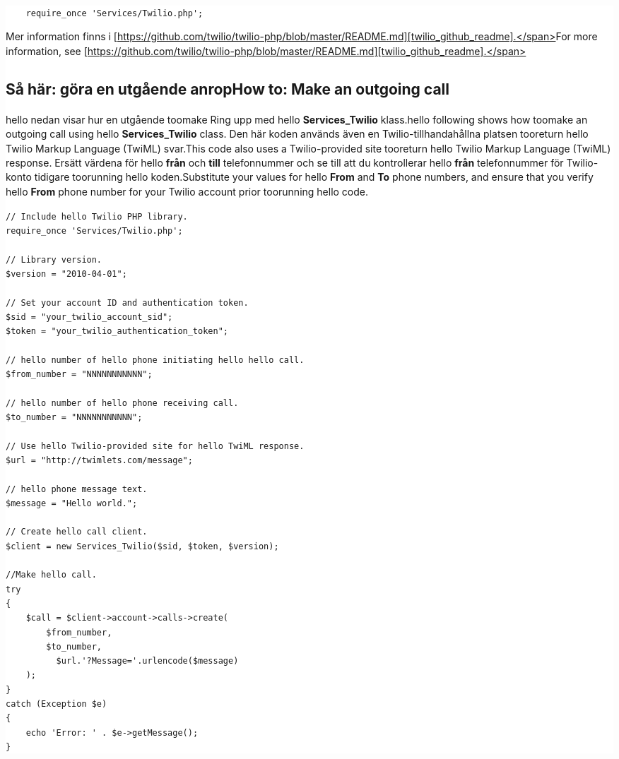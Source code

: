         require_once 'Services/Twilio.php';

<span data-ttu-id="8c0ae-168">Mer information finns i [https://github.com/twilio/twilio-php/blob/master/README.md][twilio_github_readme].</span><span class="sxs-lookup"><span data-stu-id="8c0ae-168">For more information, see [https://github.com/twilio/twilio-php/blob/master/README.md][twilio_github_readme].</span></span>

## <span data-ttu-id="8c0ae-169"><a id="howto_make_call"></a>Så här: göra en utgående anrop</span><span class="sxs-lookup"><span data-stu-id="8c0ae-169"><a id="howto_make_call"></a>How to: Make an outgoing call</span></span>
<span data-ttu-id="8c0ae-170">hello nedan visar hur en utgående toomake Ring upp med hello **Services_Twilio** klass.</span><span class="sxs-lookup"><span data-stu-id="8c0ae-170">hello following shows how toomake an outgoing call using hello **Services_Twilio** class.</span></span> <span data-ttu-id="8c0ae-171">Den här koden används även en Twilio-tillhandahållna platsen tooreturn hello Twilio Markup Language (TwiML) svar.</span><span class="sxs-lookup"><span data-stu-id="8c0ae-171">This code also uses a Twilio-provided site tooreturn hello Twilio Markup Language (TwiML) response.</span></span> <span data-ttu-id="8c0ae-172">Ersätt värdena för hello **från** och **till** telefonnummer och se till att du kontrollerar hello **från** telefonnummer för Twilio-konto tidigare toorunning hello koden.</span><span class="sxs-lookup"><span data-stu-id="8c0ae-172">Substitute your values for hello **From** and **To** phone numbers, and ensure that you verify hello **From** phone number for your Twilio account prior toorunning hello code.</span></span>

    // Include hello Twilio PHP library.
    require_once 'Services/Twilio.php';

    // Library version.
    $version = "2010-04-01";

    // Set your account ID and authentication token.
    $sid = "your_twilio_account_sid";
    $token = "your_twilio_authentication_token";

    // hello number of hello phone initiating hello hello call.
    $from_number = "NNNNNNNNNNN";

    // hello number of hello phone receiving call.
    $to_number = "NNNNNNNNNNN";

    // Use hello Twilio-provided site for hello TwiML response.
    $url = "http://twimlets.com/message";

    // hello phone message text.
    $message = "Hello world.";

    // Create hello call client.
    $client = new Services_Twilio($sid, $token, $version);

    //Make hello call.
    try
    {
        $call = $client->account->calls->create(
            $from_number, 
            $to_number,
              $url.'?Message='.urlencode($message)
        );
    }
    catch (Exception $e) 
    {
        echo 'Error: ' . $e->getMessage();
    }


[twilio_php]: https://github.com/twilio/twilio-php
[twilio_lib_docs]: http://readthedocs.org/docs/twilio-php/en/latest/index.html
[twilio_github_readme]: https://github.com/twilio/twilio-php/blob/master/README.md
[ssl_validation]: http://readthedocs.org/docs/twilio-php/en/latest/usage/rest.html
[twilio_api_service]: https://api.twilio.com
[howto_phonecall_php]: partner-twilio-php-make-phone-call.md
[twilio_voice_request]: https://www.twilio.com/docs/api/twiml/twilio_request
[twilio_sms_request]: https://www.twilio.com/docs/api/twiml/sms/twilio_request
[misc_role_config_settings]: http://msdn.microsoft.com/library/windowsazure/hh690945.aspx
[twimlet_message_url]: http://twimlets.com/message
[twimlet_message_url_hello_world]: http://twimlets.com/message?Message%5B0%5D=Hello%20World
[twiml_reference]: https://www.twilio.com/docs/api/twiml
[twilio_pricing]: http://www.twilio.com/pricing
[special_offer]: http://ahoy.twilio.com/azure
[twilio_libraries]: https://www.twilio.com/docs/libraries
[twiml]: http://www.twilio.com/docs/api/twiml
[twilio_api]: http://www.twilio.com/api
[try_twilio]: https://www.twilio.com/try-twilio
[twilio_account]:  https://www.twilio.com/user/account
[verify_phone]: https://www.twilio.com/user/account/phone-numbers/verified#
[twilio_api_documentation]: http://www.twilio.com/api
[twilio_security_guidelines]: http://www.twilio.com/docs/security
[twilio_howtos]: http://www.twilio.com/docs/howto
[twilio_on_github]: https://github.com/twilio
[twilio_support]: http://www.twilio.com/help/contact
[twilio_quickstarts]: http://www.twilio.com/docs/quickstart